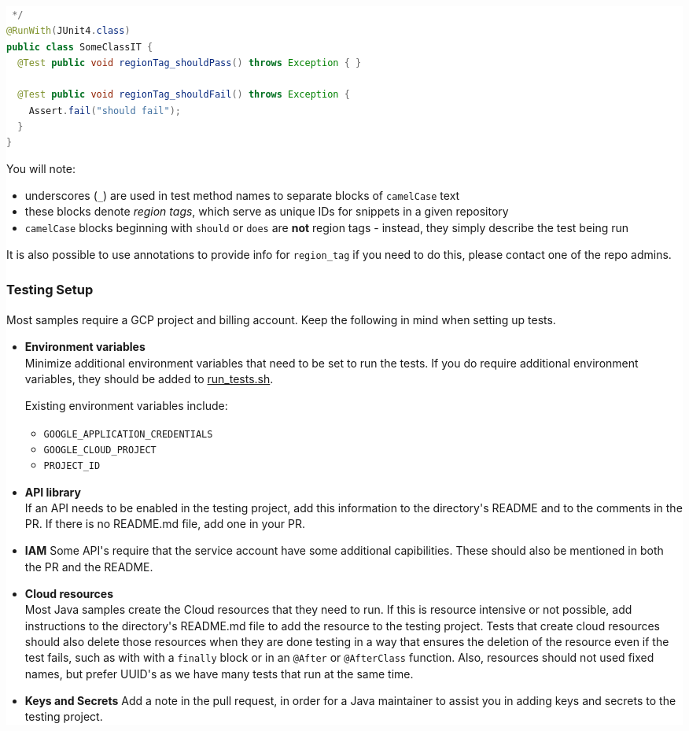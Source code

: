 ```java
 */ 
@RunWith(JUnit4.class)
public class SomeClassIT {
  @Test public void regionTag_shouldPass() throws Exception { }

  @Test public void regionTag_shouldFail() throws Exception {
    Assert.fail("should fail");
  }
}
```
You will note:
 * underscores (`_`) are used in test method names to separate blocks of `camelCase` text
 * these blocks denote _region tags_, which serve as unique IDs for snippets in a given repository
 * `camelCase` blocks beginning with `should` or `does` are **not** region tags - instead, they
 simply describe the test being run

It is also possible to use annotations to provide info for `region_tag` if you need to do this,
please contact one of the repo admins.

### Testing Setup
Most samples require a GCP project and billing account. Keep the following in
mind when setting up tests.

* **Environment variables**  
  Minimize additional environment variables that need to be set to run the tests.
  If you do require additional environment variables, they should be added to
  [run_tests.sh](../../blob/main/.kokoro/tests/run_tests.sh).

  Existing environment variables include:
  * `GOOGLE_APPLICATION_CREDENTIALS`
  * `GOOGLE_CLOUD_PROJECT`
  * `PROJECT_ID`

* **API library**  
  If an API needs to be enabled in the testing project, add this information to the
  directory's README and to the comments in the PR. If there is no README.md file, add one
  in your PR.

* **IAM**
  Some API's require that the service account have some additional capibilities. These should also
  be mentioned in both the PR and the README.

* **Cloud resources**  
  Most Java samples create the Cloud resources that they need to run. If this
  is resource intensive or not possible, add instructions to the directory's README.md file
  to add the resource to the testing project. Tests that create cloud resources should also delete
  those resources when they are done testing in a way that ensures the deletion
  of the resource even if the test fails, such as with with a `finally` block or in an `@After`
  or `@AfterClass` function.  Also, resources should not used fixed names, but prefer UUID's as
  we have many tests that run at the same time.

* **Keys and Secrets**
  Add a note in the pull request, in order for a Java maintainer to assist you
  in adding keys and secrets to the testing project.
  